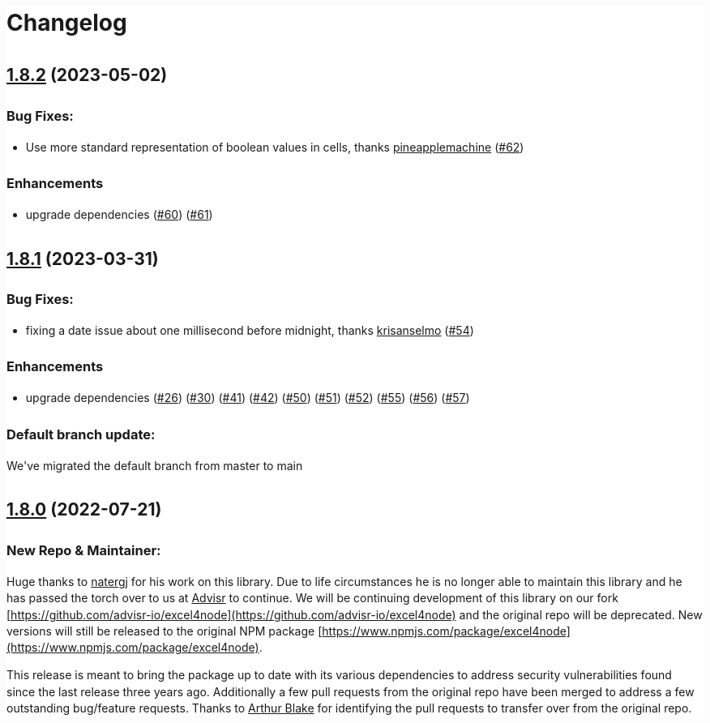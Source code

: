 # Changelog

## [1.8.2](https://github.com/advisr-io/excel4node/compare/v1.8.1...v1.8.2) (2023-05-02)

### Bug Fixes:

* Use more standard representation of boolean values in cells, thanks [pineapplemachine](https://github.com/pineapplemachine) ([#62](https://github.com/advisr-io/excel4node/pull/62))

### Enhancements

* upgrade dependencies ([#60](https://github.com/advisr-io/excel4node/pull/60)) ([#61](https://github.com/advisr-io/excel4node/pull/61))


## [1.8.1](https://github.com/advisr-io/excel4node/compare/v1.8.0...v1.8.1) (2023-03-31)

### Bug Fixes:

* fixing a date issue about one millisecond before midnight, thanks [krisanselmo](https://github.com/krisanselmo) ([#54](https://github.com/advisr-io/excel4node/pull/54))

### Enhancements

* upgrade dependencies ([#26](https://github.com/advisr-io/excel4node/pull/26)) ([#30](https://github.com/advisr-io/excel4node/pull/30)) ([#41](https://github.com/advisr-io/excel4node/pull/41)) ([#42](https://github.com/advisr-io/excel4node/pull/42)) ([#50](https://github.com/advisr-io/excel4node/pull/50)) ([#51](https://github.com/advisr-io/excel4node/pull/51)) ([#52](https://github.com/advisr-io/excel4node/pull/52)) ([#55](https://github.com/advisr-io/excel4node/pull/55)) ([#56](https://github.com/advisr-io/excel4node/pull/56)) ([#57](https://github.com/advisr-io/excel4node/pull/57))


### Default branch update:
We've migrated the default branch from master to main


## [1.8.0](https://github.com/advisr-io/excel4node/compare/v1.7.2...v1.8.0) (2022-07-21)

### New Repo & Maintainer:
Huge thanks to [natergj](https://github.com/natergj) for his work on this library. Due to life circumstances he is no longer able to maintain this library and he has passed the torch over to us at [Advisr](https://github.com/advisr-io) to continue. We will be continuing development of this library on our fork [https://github.com/advisr-io/excel4node](https://github.com/advisr-io/excel4node) and the original repo will be deprecated. New versions will still be released to the original NPM package [https://www.npmjs.com/package/excel4node](https://www.npmjs.com/package/excel4node).

This release is meant to bring the package up to date with its various dependencies to address security vulnerabilities found since the last release three years ago. Additionally a few pull requests from the original repo have been merged to address a few outstanding bug/feature requests. Thanks to [Arthur Blake](https://github.com/arthurblake-AngelOak) for identifying the pull requests to transfer over from the original repo.
